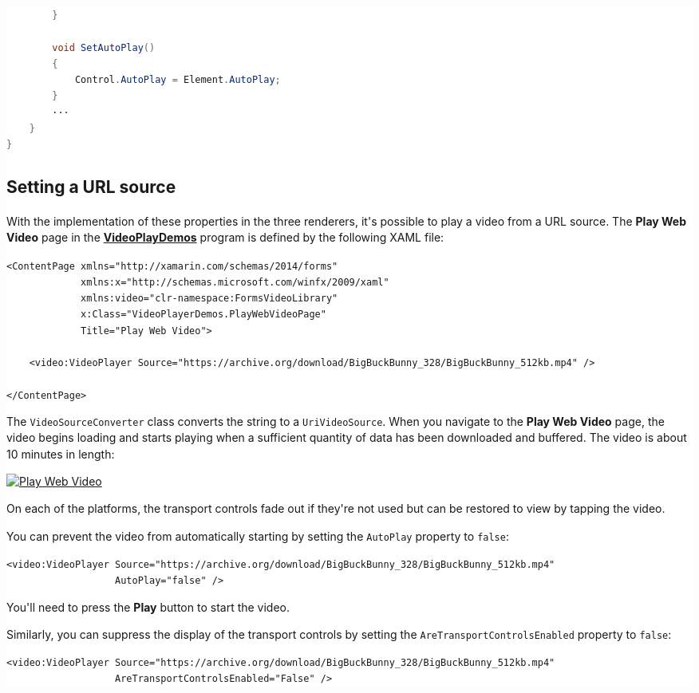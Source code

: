 ```csharp
        }

        void SetAutoPlay()
        {
            Control.AutoPlay = Element.AutoPlay;
        }
        ···
    }
}
```

## Setting a URL source

With the implementation of these properties in the three renderers, it's possible to play a video from a URL source. The **Play Web Video** page in the [**VideoPlayDemos**](https://docs.microsoft.com/samples/xamarin/xamarin-forms-samples/customrenderers-videoplayerdemos) program is defined by the following XAML file:

```xaml
<ContentPage xmlns="http://xamarin.com/schemas/2014/forms"
             xmlns:x="http://schemas.microsoft.com/winfx/2009/xaml"
             xmlns:video="clr-namespace:FormsVideoLibrary"
             x:Class="VideoPlayerDemos.PlayWebVideoPage"
             Title="Play Web Video">

    <video:VideoPlayer Source="https://archive.org/download/BigBuckBunny_328/BigBuckBunny_512kb.mp4" />

</ContentPage>
```

The `VideoSourceConverter` class converts the string to a `UriVideoSource`. When you navigate to the **Play Web Video** page, the video begins loading and starts playing when a sufficient quantity of data has been downloaded and buffered. The video is about 10 minutes in length:

[![Play Web Video](web-videos-images/playwebvideo-small.png "Play Web Video")](web-videos-images/playwebvideo-large.png#lightbox "Play Web Video")

On each of the platforms, the transport controls fade out if they're not used but can be restored to view by tapping the video.

You can prevent the video from automatically starting by setting the `AutoPlay` property to `false`:

```xaml
<video:VideoPlayer Source="https://archive.org/download/BigBuckBunny_328/BigBuckBunny_512kb.mp4"
                   AutoPlay="false" />
```

You'll need to press the **Play** button to start the video.

Similarly, you can suppress the display of the transport controls by setting the `AreTransportControlsEnabled` property to `false`:

```xaml
<video:VideoPlayer Source="https://archive.org/download/BigBuckBunny_328/BigBuckBunny_512kb.mp4"
                   AreTransportControlsEnabled="False" />
```
